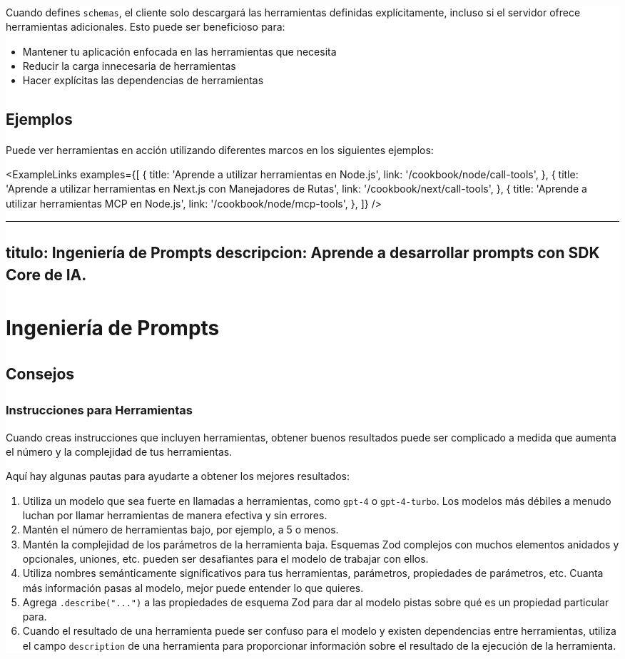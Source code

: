 Cuando defines `schemas`, el cliente solo descargará las herramientas definidas explícitamente, incluso si el servidor ofrece herramientas adicionales. Esto puede ser beneficioso para:

- Mantener tu aplicación enfocada en las herramientas que necesita
- Reducir la carga innecesaria de herramientas
- Hacer explícitas las dependencias de herramientas

## Ejemplos

Puede ver herramientas en acción utilizando diferentes marcos en los siguientes ejemplos:

<ExampleLinks
  examples={[
    {
      title: 'Aprende a utilizar herramientas en Node.js',
      link: '/cookbook/node/call-tools',
    },
    {
      title: 'Aprende a utilizar herramientas en Next.js con Manejadores de Rutas',
      link: '/cookbook/next/call-tools',
    },
    {
      title: 'Aprende a utilizar herramientas MCP en Node.js',
      link: '/cookbook/node/mcp-tools',
    },
  ]}
/>

---
titulo: Ingeniería de Prompts
descripcion: Aprende a desarrollar prompts con SDK Core de IA.
---

# Ingeniería de Prompts

## Consejos

### Instrucciones para Herramientas

Cuando creas instrucciones que incluyen herramientas, obtener buenos resultados puede ser complicado a medida que aumenta el número y la complejidad de tus herramientas.

Aquí hay algunas pautas para ayudarte a obtener los mejores resultados:

1. Utiliza un modelo que sea fuerte en llamadas a herramientas, como `gpt-4` o `gpt-4-turbo`. Los modelos más débiles a menudo luchan por llamar herramientas de manera efectiva y sin errores.
1. Mantén el número de herramientas bajo, por ejemplo, a 5 o menos.
1. Mantén la complejidad de los parámetros de la herramienta baja. Esquemas Zod complejos con muchos elementos anidados y opcionales, uniones, etc. pueden ser desafiantes para el modelo de trabajar con ellos.
1. Utiliza nombres semánticamente significativos para tus herramientas, parámetros, propiedades de parámetros, etc. Cuanta más información pasas al modelo, mejor puede entender lo que quieres.
1. Agrega `.describe("...")` a las propiedades de esquema Zod para dar al modelo pistas sobre qué es un propiedad particular para.
1. Cuando el resultado de una herramienta puede ser confuso para el modelo y existen dependencias entre herramientas, utiliza el campo `description` de una herramienta para proporcionar información sobre el resultado de la ejecución de la herramienta.
